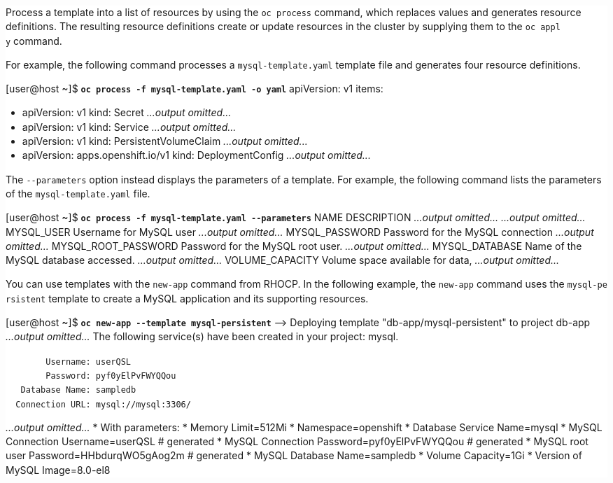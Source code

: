 Process a template into a list of resources by using the `oc process` command, which replaces values and generates resource definitions. The resulting resource definitions create or update resources in the cluster by supplying them to the `oc apply` command.

For example, the following command processes a `mysql-template.yaml` template file and generates four resource definitions.

[user@host ~]$ **`oc process -f mysql-template.yaml -o yaml`**
apiVersion: v1
items:
- apiVersion: v1
  kind: Secret
  _...output omitted..._
- apiVersion: v1
  kind: Service
  _...output omitted..._
- apiVersion: v1
  kind: PersistentVolumeClaim
  _...output omitted..._
- apiVersion: apps.openshift.io/v1
  kind: DeploymentConfig
  _...output omitted..._

The `--parameters` option instead displays the parameters of a template. For example, the following command lists the parameters of the `mysql-template.yaml` file.

[user@host ~]$ **`oc process -f mysql-template.yaml --parameters`**
NAME                    DESCRIPTION _...output omitted..._
_...output omitted..._
MYSQL_USER              Username for MySQL user   _...output omitted..._
MYSQL_PASSWORD          Password for the MySQL connection    _...output omitted..._
MYSQL_ROOT_PASSWORD     Password for the MySQL root user.    _...output omitted..._
MYSQL_DATABASE          Name of the MySQL database accessed. _...output omitted..._
VOLUME_CAPACITY         Volume space available for data,     _...output omitted..._

You can use templates with the `new-app` command from RHOCP. In the following example, the `new-app` command uses the `mysql-persistent` template to create a MySQL application and its supporting resources.

[user@host ~]$ **`oc new-app --template mysql-persistent`**
--> Deploying template "db-app/mysql-persistent" to project db-app
_...output omitted..._
     The following service(s) have been created in your project: mysql.

            Username: userQSL
            Password: pyf0yElPvFWYQQou
       Database Name: sampledb
      Connection URL: mysql://mysql:3306/
_...output omitted..._
     * With parameters:
        * Memory Limit=512Mi
        * Namespace=openshift
        * Database Service Name=mysql
        * MySQL Connection Username=userQSL # generated
        * MySQL Connection Password=pyf0yElPvFWYQQou # generated
        * MySQL root user Password=HHbdurqWO5gAog2m # generated
        * MySQL Database Name=sampledb
        * Volume Capacity=1Gi
        * Version of MySQL Image=8.0-el8
